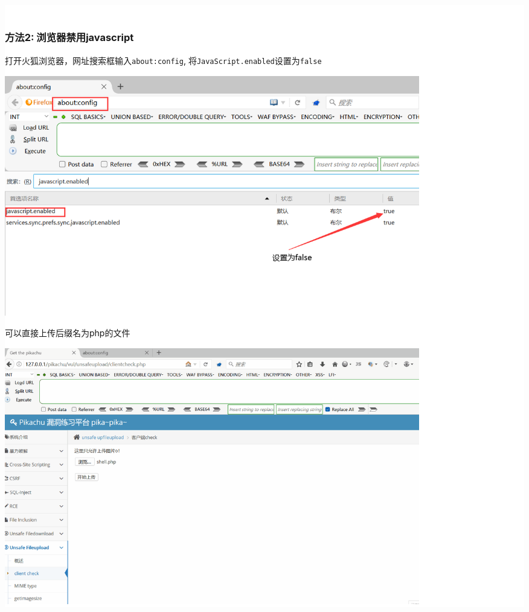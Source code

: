 <br>

### 方法2: 浏览器禁用javascript	

打开火狐浏览器，网址搜索框输入`about:config`, 将`JavaScript.enabled`设置为`false`

<img src="pikachu靶场/image-20221129140847348.png" alt="image-20221129140847348" style="zoom:67%;" />	

<br>

可以直接上传后缀名为php的文件

<img src="pikachu靶场/动画-16697023435415.gif" alt="动画" style="zoom:67%;" />	
